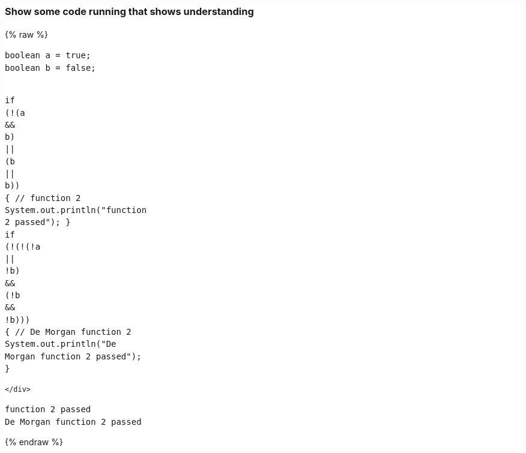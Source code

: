 <div class="cell border-box-sizing text_cell rendered"><div class="inner_cell">
<div class="text_cell_render border-box-sizing rendered_html">
<h3 id="Show-some-code-running-that-shows-understanding">Show some code running that shows understanding<a class="anchor-link" href="#Show-some-code-running-that-shows-understanding"> </a></h3>
</div>
</div>
</div>
    {% raw %}
    
<div class="cell border-box-sizing code_cell rendered">
<div class="input">

<div class="inner_cell">
    <div class="input_area">
<div class=" highlight hl-java"><pre><span></span><span class="kt">boolean</span> <span class="n">a</span> <span class="o">=</span> <span class="kc">true</span><span class="p">;</span>
<span class="kt">boolean</span> <span class="n">b</span> <span class="o">=</span> <span class="kc">false</span><span class="p">;</span>

<span class="k">if</span> <span class="p">(</span><span class="o">!</span><span class="p">(</span><span class="n">a</span> <span class="o">&amp;&amp;</span> <span class="n">b</span><span class="p">)</span> <span class="o">||</span> <span class="p">(</span><span class="n">b</span> <span class="o">||</span> <span class="n">b</span><span class="p">))</span> <span class="p">{</span>   <span class="c1">// function 2</span>
    <span class="n">System</span><span class="p">.</span><span class="na">out</span><span class="p">.</span><span class="na">println</span><span class="p">(</span><span class="s">&quot;function 2 passed&quot;</span><span class="p">);</span>
<span class="p">}</span> <span class="k">if</span> <span class="p">(</span><span class="o">!</span><span class="p">(</span><span class="o">!</span><span class="p">(</span><span class="o">!</span><span class="n">a</span> <span class="o">||</span> <span class="o">!</span><span class="n">b</span><span class="p">)</span> <span class="o">&amp;&amp;</span> <span class="p">(</span><span class="o">!</span><span class="n">b</span> <span class="o">&amp;&amp;</span> <span class="o">!</span><span class="n">b</span><span class="p">)))</span> <span class="p">{</span>   <span class="c1">// De Morgan function 2</span>
    <span class="n">System</span><span class="p">.</span><span class="na">out</span><span class="p">.</span><span class="na">println</span><span class="p">(</span><span class="s">&quot;De Morgan function 2 passed&quot;</span><span class="p">);</span>
<span class="p">}</span>
</pre></div>

    </div>
</div>
</div>

<div class="output_wrapper">
<div class="output">

<div class="output_area">

<div class="output_subarea output_stream output_stdout output_text">
<pre>function 2 passed
De Morgan function 2 passed
</pre>
</div>
</div>

</div>
</div>

</div>
    {% endraw %}

</div>
 

